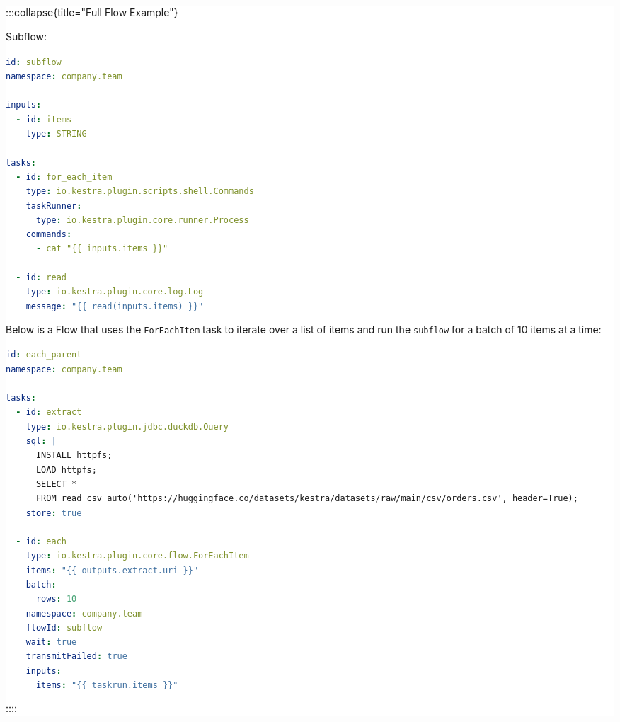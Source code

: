 :::collapse{title="Full Flow Example"}

Subflow:

```yaml
id: subflow
namespace: company.team

inputs:
  - id: items
    type: STRING

tasks:
  - id: for_each_item
    type: io.kestra.plugin.scripts.shell.Commands
    taskRunner:
      type: io.kestra.plugin.core.runner.Process
    commands:
      - cat "{{ inputs.items }}"

  - id: read
    type: io.kestra.plugin.core.log.Log
    message: "{{ read(inputs.items) }}"
```

Below is a Flow that uses the `ForEachItem` task to iterate over a list of items and run the `subflow` for a batch of 10 items at a time:

```yaml
id: each_parent
namespace: company.team

tasks:
  - id: extract
    type: io.kestra.plugin.jdbc.duckdb.Query
    sql: |
      INSTALL httpfs;
      LOAD httpfs;
      SELECT *
      FROM read_csv_auto('https://huggingface.co/datasets/kestra/datasets/raw/main/csv/orders.csv', header=True);
    store: true

  - id: each
    type: io.kestra.plugin.core.flow.ForEachItem
    items: "{{ outputs.extract.uri }}"
    batch:
      rows: 10
    namespace: company.team
    flowId: subflow
    wait: true
    transmitFailed: true
    inputs:
      items: "{{ taskrun.items }}"
```
::::
